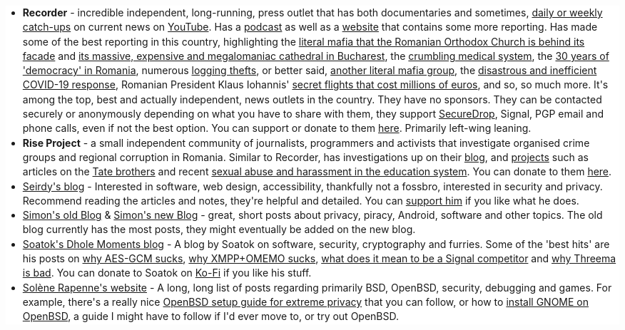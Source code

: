 - **Recorder** - incredible independent, long-running, press outlet that has both documentaries and sometimes, [daily or weekly catch-ups](https://www.youtube.com/@stirile_zilei_Recorder/) on current news on [YouTube](https://www.youtube.com/@RecorderRomania/). Has a [podcast](https://www.youtube.com/@recordertalks) as well as a [website](https://recorder.ro/) that contains some more reporting. Has made some of the best reporting in this country, highlighting the [literal mafia that the Romanian Orthodox Church is behind its facade](https://www.youtube.com/watch?v=qHTgt82ZGPM) and [its massive, expensive and megalomaniac cathedral in Bucharest](https://www.youtube.com/watch?v=ZxNbOrtgVG0), the [crumbling medical system](https://www.youtube.com/watch?v=dV7csY0mRgM), the [30 years of 'democracy' in Romania](https://www.youtube.com/watch?v=uUbN6DXJwFg), numerous [logging thefts](https://www.youtube.com/watch?v=sb4FCyRiuro), or better said, [another literal mafia group](https://www.youtube.com/watch?v=od5Zlvp1yIc), the [disastrous and inefficient COVID-19 response](https://www.youtube.com/watch?v=Avv0fek2UVA), Romanian President Klaus Iohannis' [secret flights that cost millions of euros](https://www.youtube.com/watch?v=96kGq_nFzuM), and so, so much more. It's among the top, best and actually independent, news outlets in the country. They have no sponsors. They can be contacted securely or anonymously depending on what you have to share with them, they support [SecureDrop](https://recorder.ro/securedrop/), Signal, PGP email and phone calls, even if not the best option. You can support or donate to them [here](https://recorder.ro/sustine/). Primarily left-wing leaning.
- **Rise Project** - a small independent community of journalists, programmers and activists that investigate organised crime groups and regional corruption in Romania. Similar to Recorder, has investigations up on their [blog](https://www.riseproject.ro/riseblog/), and [projects](https://www.riseproject.ro/projects/) such as articles on the [Tate brothers](https://www.riseproject.ro/projects/the-tate-brothers/) and recent [sexual abuse and harassment in the education system](https://www.riseproject.ro/projects/catedra-de-abuz/). You can donate to them [here](https://www.riseproject.ro/donatii/).
- [Seirdy's blog](https://seirdy.one/) - Interested in software, web design, accessibility, thankfully not a fossbro, interested in security and privacy. Recommend reading the articles and notes, they're helpful and detailed. You can [support him](https://seirdy.one/support/) if you like what he does.
- [Simon's old Blog](https://tgrush.bearblog.dev/) & [Simon's new Blog](https://cyrneko.codeberg.page/) - great, short posts about privacy, piracy, Android, software and other topics. The old blog currently has the most posts, they might eventually be added on the new blog.
- [Soatok's Dhole Moments blog](https://soatok.blog/) - A blog by Soatok on software, security, cryptography and furries. Some of the 'best hits' are his posts on [why AES-GCM sucks](https://soatok.blog/2020/05/13/why-aes-gcm-sucks/), [why XMPP+OMEMO sucks](https://soatok.blog/2024/08/04/against-xmppomemo/), [what does it mean to be a Signal competitor](https://soatok.blog/2024/07/31/what-does-it-mean-to-be-a-signal-competitor/) and [why Threema is bad](https://soatok.blog/2021/11/05/threema-three-strikes-youre-out/). You can donate to Soatok on [Ko-Fi](https://ko-fi.com/soatok/) if you like his stuff.
- [Solène Rapenne's website](https://dataswamp.org/~solene/index.html) - A long, long list of posts regarding primarily BSD, OpenBSD, security, debugging and games. For example, there's a really nice [OpenBSD setup guide for extreme privacy](https://dataswamp.org/~solene/2024-06-08-openbsd-privacy-setup.html) that you can follow, or how to [install GNOME on OpenBSD](https://dataswamp.org/~solene/2021-05-07-openbsd-gnome.html), a guide I might have to follow if I'd ever move to, or try out OpenBSD.